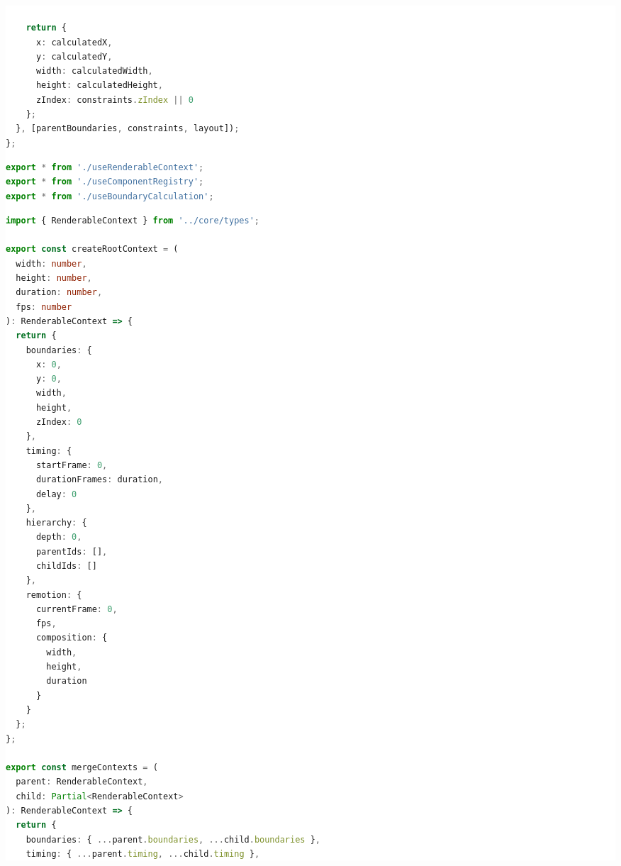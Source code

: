 ```typescript:packages/remotion/src/hooks/useBoundaryCalculation.ts

    return {
      x: calculatedX,
      y: calculatedY,
      width: calculatedWidth,
      height: calculatedHeight,
      zIndex: constraints.zIndex || 0
    };
  }, [parentBoundaries, constraints, layout]);
};
```

```typescript:packages/remotion/src/hooks/index.ts
export * from './useRenderableContext';
export * from './useComponentRegistry';
export * from './useBoundaryCalculation';
```

```typescript:packages/remotion/src/utils/contextUtils.ts
import { RenderableContext } from '../core/types';

export const createRootContext = (
  width: number,
  height: number,
  duration: number,
  fps: number
): RenderableContext => {
  return {
    boundaries: {
      x: 0,
      y: 0,
      width,
      height,
      zIndex: 0
    },
    timing: {
      startFrame: 0,
      durationFrames: duration,
      delay: 0
    },
    hierarchy: {
      depth: 0,
      parentIds: [],
      childIds: []
    },
    remotion: {
      currentFrame: 0,
      fps,
      composition: {
        width,
        height,
        duration
      }
    }
  };
};

export const mergeContexts = (
  parent: RenderableContext,
  child: Partial<RenderableContext>
): RenderableContext => {
  return {
    boundaries: { ...parent.boundaries, ...child.boundaries },
    timing: { ...parent.timing, ...child.timing },
```

  [key: string]: any;
  [key: string]: React.ComponentType<BaseRenderableProps>;
  [packageName: string]: {
